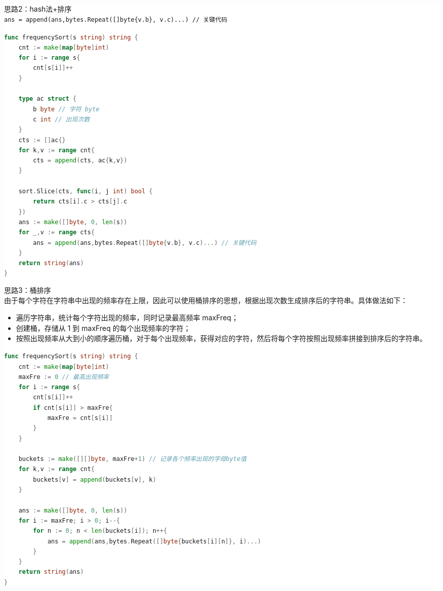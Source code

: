 思路2：hash法+排序 \
`ans = append(ans,bytes.Repeat([]byte{v.b}, v.c)...) // 关键代码`
```go
func frequencySort(s string) string {
	cnt := make(map[byte]int)
	for i := range s{
		cnt[s[i]]++
	}

	type ac struct {
		b byte // 字符 byte
		c int // 出现次数
	}
	cts := []ac{}
	for k,v := range cnt{
		cts = append(cts, ac{k,v})
	}

	sort.Slice(cts, func(i, j int) bool {
		return cts[i].c > cts[j].c
	})
	ans := make([]byte, 0, len(s))
	for _,v := range cts{
		ans = append(ans,bytes.Repeat([]byte{v.b}, v.c)...) // 关键代码
	}
	return string(ans)
}
```

思路3：桶排序 \
由于每个字符在字符串中出现的频率存在上限，因此可以使用桶排序的思想，根据出现次数生成排序后的字符串。具体做法如下：
- 遍历字符串，统计每个字符出现的频率，同时记录最高频率 maxFreq；
- 创建桶，存储从 1 到 maxFreq 的每个出现频率的字符；
- 按照出现频率从大到小的顺序遍历桶，对于每个出现频率，获得对应的字符，然后将每个字符按照出现频率拼接到排序后的字符串。

```go
func frequencySort(s string) string {
	cnt := make(map[byte]int)
	maxFre := 0 // 最高出现频率
	for i := range s{
		cnt[s[i]]++
		if cnt[s[i]] > maxFre{
			maxFre = cnt[s[i]]
		}
	}

	buckets := make([][]byte, maxFre+1) // 记录各个频率出现的字母byte值
	for k,v := range cnt{
		buckets[v] = append(buckets[v], k)
	}

	ans := make([]byte, 0, len(s))
	for i := maxFre; i > 0; i--{
		for n := 0; n < len(buckets[i]); n++{
			ans = append(ans,bytes.Repeat([]byte{buckets[i][n]}, i)...)
		}
	}
	return string(ans)
}
```
